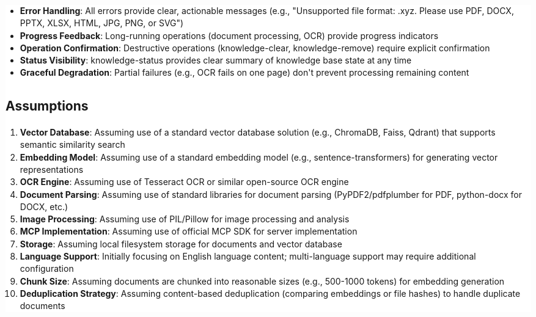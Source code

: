- **Error Handling**: All errors provide clear, actionable messages (e.g., "Unsupported file format: .xyz. Please use PDF, DOCX, PPTX, XLSX, HTML, JPG, PNG, or SVG")
- **Progress Feedback**: Long-running operations (document processing, OCR) provide progress indicators
- **Operation Confirmation**: Destructive operations (knowledge-clear, knowledge-remove) require explicit confirmation
- **Status Visibility**: knowledge-status provides clear summary of knowledge base state at any time
- **Graceful Degradation**: Partial failures (e.g., OCR fails on one page) don't prevent processing remaining content

## Assumptions

1. **Vector Database**: Assuming use of a standard vector database solution (e.g., ChromaDB, Faiss, Qdrant) that supports semantic similarity search
2. **Embedding Model**: Assuming use of a standard embedding model (e.g., sentence-transformers) for generating vector representations
3. **OCR Engine**: Assuming use of Tesseract OCR or similar open-source OCR engine
4. **Document Parsing**: Assuming use of standard libraries for document parsing (PyPDF2/pdfplumber for PDF, python-docx for DOCX, etc.)
5. **Image Processing**: Assuming use of PIL/Pillow for image processing and analysis
6. **MCP Implementation**: Assuming use of official MCP SDK for server implementation
7. **Storage**: Assuming local filesystem storage for documents and vector database
8. **Language Support**: Initially focusing on English language content; multi-language support may require additional configuration
9. **Chunk Size**: Assuming documents are chunked into reasonable sizes (e.g., 500-1000 tokens) for embedding generation
10. **Deduplication Strategy**: Assuming content-based deduplication (comparing embeddings or file hashes) to handle duplicate documents
